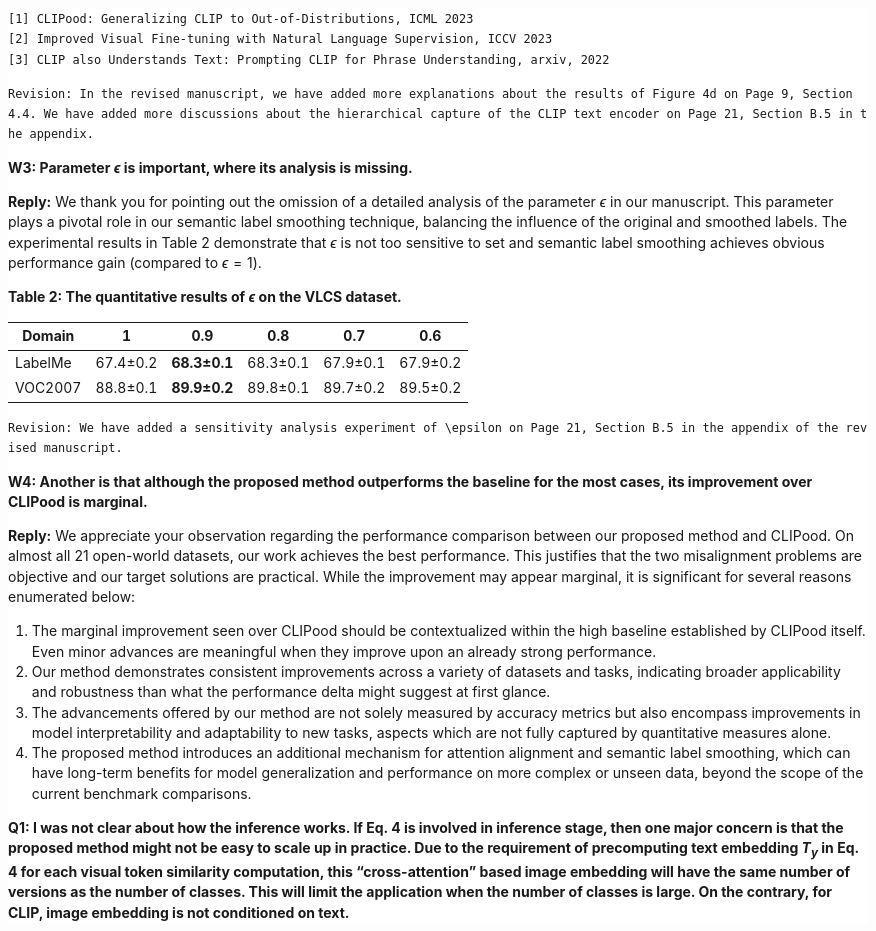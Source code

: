     [1] CLIPood: Generalizing CLIP to Out-of-Distributions, ICML 2023
    [2] Improved Visual Fine-tuning with Natural Language Supervision, ICCV 2023
    [3] CLIP also Understands Text: Prompting CLIP for Phrase Understanding, arxiv, 2022

`Revision: In the revised manuscript, we have added more explanations about the results of Figure 4d on Page 9, Section 4.4. We have added more discussions about the hierarchical capture of the CLIP text encoder on Page 21, Section B.5 in the appendix.`


**W3: Parameter $\epsilon$ is important, where its analysis is missing.**

**Reply:** We thank you for pointing out the omission of a detailed analysis of the parameter $\epsilon$ in our manuscript. This parameter plays a pivotal role in our semantic label smoothing technique, balancing the influence of the original and smoothed labels. The experimental results in Table 2 demonstrate that $\epsilon$ is not too sensitive to set and semantic label smoothing achieves obvious performance gain (compared to $\epsilon=1$).

**Table 2: The quantitative results of $\epsilon$ on the VLCS dataset.**

| Domain  | 1         | 0.9       | 0.8       | 0.7       | 0.6       |
| ------- | --------- | --------- | --------- | --------- | --------- |
| LabelMe | 67.4±0.2 | **68.3±0.1** | 68.3±0.1 | 67.9±0.1 | 67.9±0.2 |
| VOC2007 | 88.8±0.1 | **89.9±0.2** | 89.8±0.1 | 89.7±0.2 | 89.5±0.2 |

`Revision: We have added a sensitivity analysis experiment of \epsilon on Page 21, Section B.5 in the appendix of the revised manuscript.`

**W4: Another is that although the proposed method outperforms the baseline for the most cases, its improvement over CLIPood is marginal.**

**Reply:** We appreciate your observation regarding the performance comparison between our proposed method and CLIPood. On almost all 21 open-world datasets, our work achieves the best performance. This justifies that the two misalignment problems are objective and our target solutions are practical. While the improvement may appear marginal, it is significant for several reasons enumerated below:
1. The marginal improvement seen over CLIPood should be contextualized within the high baseline established by CLIPood itself. Even minor advances are meaningful when they improve upon an already strong performance.
2. Our method demonstrates consistent improvements across a variety of datasets and tasks, indicating broader applicability and robustness than what the performance delta might suggest at first glance.
3. The advancements offered by our method are not solely measured by accuracy metrics but also encompass improvements in model interpretability and adaptability to new tasks, aspects which are not fully captured by quantitative measures alone.
4. The proposed method introduces an additional mechanism for attention alignment and semantic label smoothing, which can have long-term benefits for model generalization and performance on more complex or unseen data, beyond the scope of the current benchmark comparisons.

**Q1: I was not clear about how the inference works. If Eq. 4 is involved in inference stage, then one major concern is that the proposed method might not be easy to scale up in practice. Due to the requirement of precomputing text embedding $T_y$ in Eq. 4 for each visual token similarity computation, this “cross-attention” based image embedding will have the same number of versions as the number of classes. This will limit the application when the number of classes is large. On the contrary, for CLIP, image embedding is not conditioned on text.**
